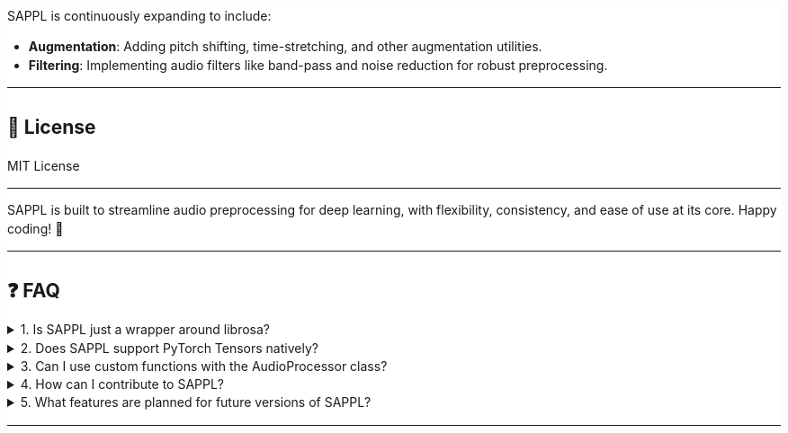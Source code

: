 SAPPL is continuously expanding to include:
- **Augmentation**: Adding pitch shifting, time-stretching, and other augmentation utilities.
- **Filtering**: Implementing audio filters like band-pass and noise reduction for robust preprocessing.

---

## 📄 License

MIT License

---

SAPPL is built to streamline audio preprocessing for deep learning, with flexibility, consistency, and ease of use at its core. Happy coding! 🎉

---

## ❓ FAQ

<details><summary>1. Is SAPPL just a wrapper around librosa?</summary></details>

<details><summary>2. Does SAPPL support PyTorch Tensors natively?</summary></details>

<details><summary>3. Can I use custom functions with the AudioProcessor class?</summary></details>

<details><summary>4. How can I contribute to SAPPL?</summary></details>

<details><summary>5. What features are planned for future versions of SAPPL?</summary></details>

---
